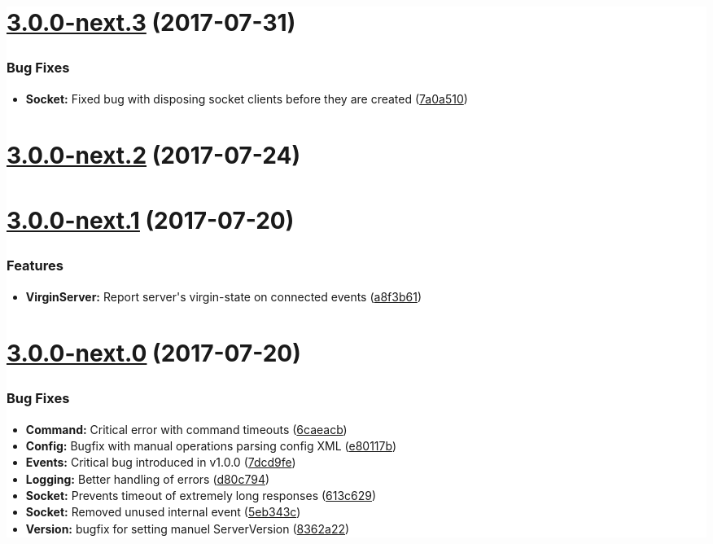 

<a name="3.0.0-next.3"></a>
# [3.0.0-next.3](https://github.com/SuperFlyTV/casparcg-connection/compare/v3.0.0-next.2...v3.0.0-next.3) (2017-07-31)


### Bug Fixes

* **Socket:** Fixed bug with disposing socket clients before they are created ([7a0a510](https://github.com/SuperFlyTV/casparcg-connection/commit/7a0a510))



<a name="3.0.0-next.2"></a>
# [3.0.0-next.2](https://github.com/SuperFlyTV/casparcg-connection/compare/3.0.0-next.1...v3.0.0-next.2) (2017-07-24)



<a name="3.0.0-next.1"></a>
# [3.0.0-next.1](https://github.com/SuperFlyTV/casparcg-connection/compare/v3.0.0-next.0...v3.0.0-next.1) (2017-07-20)


### Features

* **VirginServer:** Report server's virgin-state on connected events ([a8f3b61](https://github.com/SuperFlyTV/casparcg-connection/commit/a8f3b61))



<a name="3.0.0-next.0"></a>
# [3.0.0-next.0](https://github.com/SuperFlyTV/casparcg-connection/compare/v2.1.0...v3.0.0-next.0) (2017-07-20)


### Bug Fixes

* **Command:** Critical error with command timeouts ([6caeacb](https://github.com/SuperFlyTV/casparcg-connection/commit/6caeacb))
* **Config:** Bugfix with manual operations parsing config XML ([e80117b](https://github.com/SuperFlyTV/casparcg-connection/commit/e80117b))
* **Events:** Critical bug introduced in v1.0.0 ([7dcd9fe](https://github.com/SuperFlyTV/casparcg-connection/commit/7dcd9fe))
* **Logging:** Better handling of errors ([d80c794](https://github.com/SuperFlyTV/casparcg-connection/commit/d80c794))
* **Socket:** Prevents timeout of extremely long responses ([613c629](https://github.com/SuperFlyTV/casparcg-connection/commit/613c629))
* **Socket:** Removed unused internal event ([5eb343c](https://github.com/SuperFlyTV/casparcg-connection/commit/5eb343c))
* **Version:** bugfix for setting manuel ServerVersion ([8362a22](https://github.com/SuperFlyTV/casparcg-connection/commit/8362a22))
